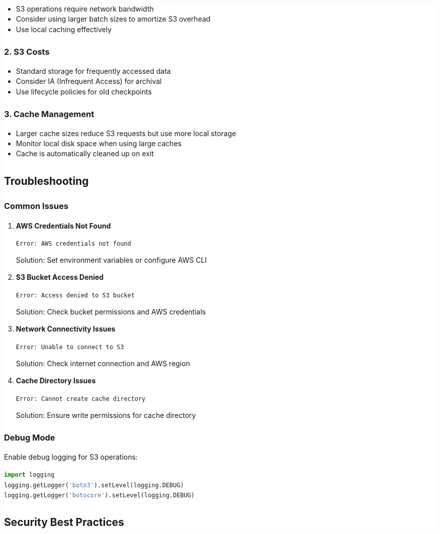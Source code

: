 - S3 operations require network bandwidth
- Consider using larger batch sizes to amortize S3 overhead
- Use local caching effectively

### 2. S3 Costs

- Standard storage for frequently accessed data
- Consider IA (Infrequent Access) for archival
- Use lifecycle policies for old checkpoints

### 3. Cache Management

- Larger cache sizes reduce S3 requests but use more local storage
- Monitor local disk space when using large caches
- Cache is automatically cleaned up on exit

## Troubleshooting

### Common Issues

1. **AWS Credentials Not Found**
   ```
   Error: AWS credentials not found
   ```
   Solution: Set environment variables or configure AWS CLI

2. **S3 Bucket Access Denied**
   ```
   Error: Access denied to S3 bucket
   ```
   Solution: Check bucket permissions and AWS credentials

3. **Network Connectivity Issues**
   ```
   Error: Unable to connect to S3
   ```
   Solution: Check internet connection and AWS region

4. **Cache Directory Issues**
   ```
   Error: Cannot create cache directory
   ```
   Solution: Ensure write permissions for cache directory

### Debug Mode

Enable debug logging for S3 operations:
```python
import logging
logging.getLogger('boto3').setLevel(logging.DEBUG)
logging.getLogger('botocore').setLevel(logging.DEBUG)
```

## Security Best Practices
